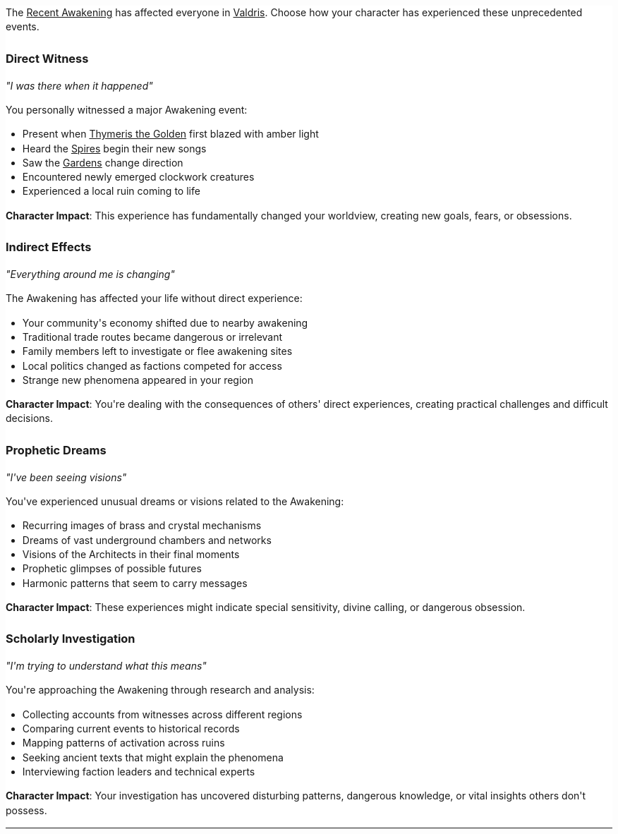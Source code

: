 The [Recent Awakening](Recent%20Awakening.md) has affected everyone in [Valdris](Valdris.md). Choose how your character has experienced these unprecedented events.

### Direct Witness
*"I was there when it happened"*

You personally witnessed a major Awakening event:
- Present when [Thymeris the Golden](Thymeris%20the%20Golden.md) first blazed with amber light
- Heard the [Spires](Singing%20Spires%20of%20Kelathon.md) begin their new songs
- Saw the [Gardens](Walking%20Gardens%20of%20Yss%27andra.md) change direction
- Encountered newly emerged clockwork creatures
- Experienced a local ruin coming to life

**Character Impact**: This experience has fundamentally changed your worldview, creating new goals, fears, or obsessions.

### Indirect Effects
*"Everything around me is changing"*

The Awakening has affected your life without direct experience:
- Your community's economy shifted due to nearby awakening
- Traditional trade routes became dangerous or irrelevant
- Family members left to investigate or flee awakening sites
- Local politics changed as factions competed for access
- Strange new phenomena appeared in your region

**Character Impact**: You're dealing with the consequences of others' direct experiences, creating practical challenges and difficult decisions.

### Prophetic Dreams
*"I've been seeing visions"*

You've experienced unusual dreams or visions related to the Awakening:
- Recurring images of brass and crystal mechanisms
- Dreams of vast underground chambers and networks
- Visions of the Architects in their final moments
- Prophetic glimpses of possible futures
- Harmonic patterns that seem to carry messages

**Character Impact**: These experiences might indicate special sensitivity, divine calling, or dangerous obsession.

### Scholarly Investigation
*"I'm trying to understand what this means"*

You're approaching the Awakening through research and analysis:
- Collecting accounts from witnesses across different regions
- Comparing current events to historical records
- Mapping patterns of activation across ruins
- Seeking ancient texts that might explain the phenomena
- Interviewing faction leaders and technical experts

**Character Impact**: Your investigation has uncovered disturbing patterns, dangerous knowledge, or vital insights others don't possess.

---